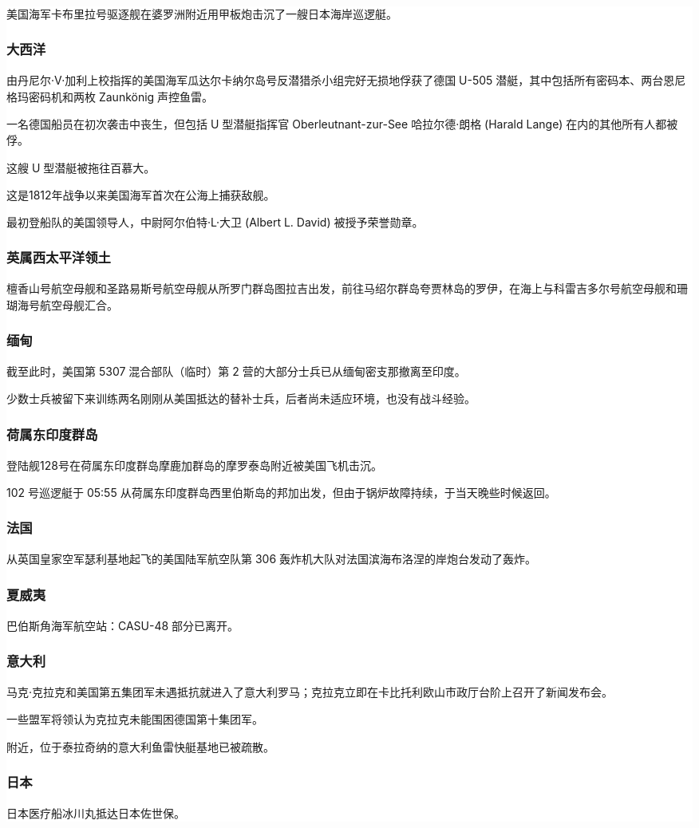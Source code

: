 美国海军卡布里拉号驱逐舰在婆罗洲附近用甲板炮击沉了一艘日本海岸巡逻艇。

### 大西洋

由丹尼尔·V·加利上校指挥的美国海军瓜达尔卡纳尔岛号反潜猎杀小组完好无损地俘获了德国
U-505 潜艇，其中包括所有密码本、两台恩尼格玛密码机和两枚 Zaunkönig
声控鱼雷。

一名德国船员在初次袭击中丧生，但包括 U 型潜艇指挥官 Oberleutnant-zur-See
哈拉尔德·朗格 (Harald Lange) 在内的其他所有人都被俘。

这艘 U 型潜艇被拖往百慕大。

这是1812年战争以来美国海军首次在公海上捕获敌舰。

最初登船队的美国领导人，中尉阿尔伯特·L·大卫 (Albert L. David)
被授予荣誉勋章。

### 英属西太平洋领土

檀香山号航空母舰和圣路易斯号航空母舰从所罗门群岛图拉吉出发，前往马绍尔群岛夸贾林岛的罗伊，在海上与科雷吉多尔号航空母舰和珊瑚海号航空母舰汇合。

### 缅甸

截至此时，美国第 5307 混合部队（临时）第 2
营的大部分士兵已从缅甸密支那撤离至印度。

少数士兵被留下来训练两名刚刚从美国抵达的替补士兵，后者尚未适应环境，也没有战斗经验。

### 荷属东印度群岛

登陆舰128号在荷属东印度群岛摩鹿加群岛的摩罗泰岛附近被美国飞机击沉。

102 号巡逻艇于 05:55
从荷属东印度群岛西里伯斯岛的邦加出发，但由于锅炉故障持续，于当天晚些时候返回。

### 法国

从英国皇家空军瑟利基地起飞的美国陆军航空队第 306
轰炸机大队对法国滨海布洛涅的岸炮台发动了轰炸。

### 夏威夷

巴伯斯角海军航空站：CASU-48 部分已离开。

### 意大利

马克·克拉克和美国第五集团军未遇抵抗就进入了意大利罗马；克拉克立即在卡比托利欧山市政厅台阶上召开了新闻发布会。

一些盟军将领认为克拉克未能围困德国第十集团军。

附近，位于泰拉奇纳的意大利鱼雷快艇基地已被疏散。

### 日本

日本医疗船冰川丸抵达日本佐世保。
